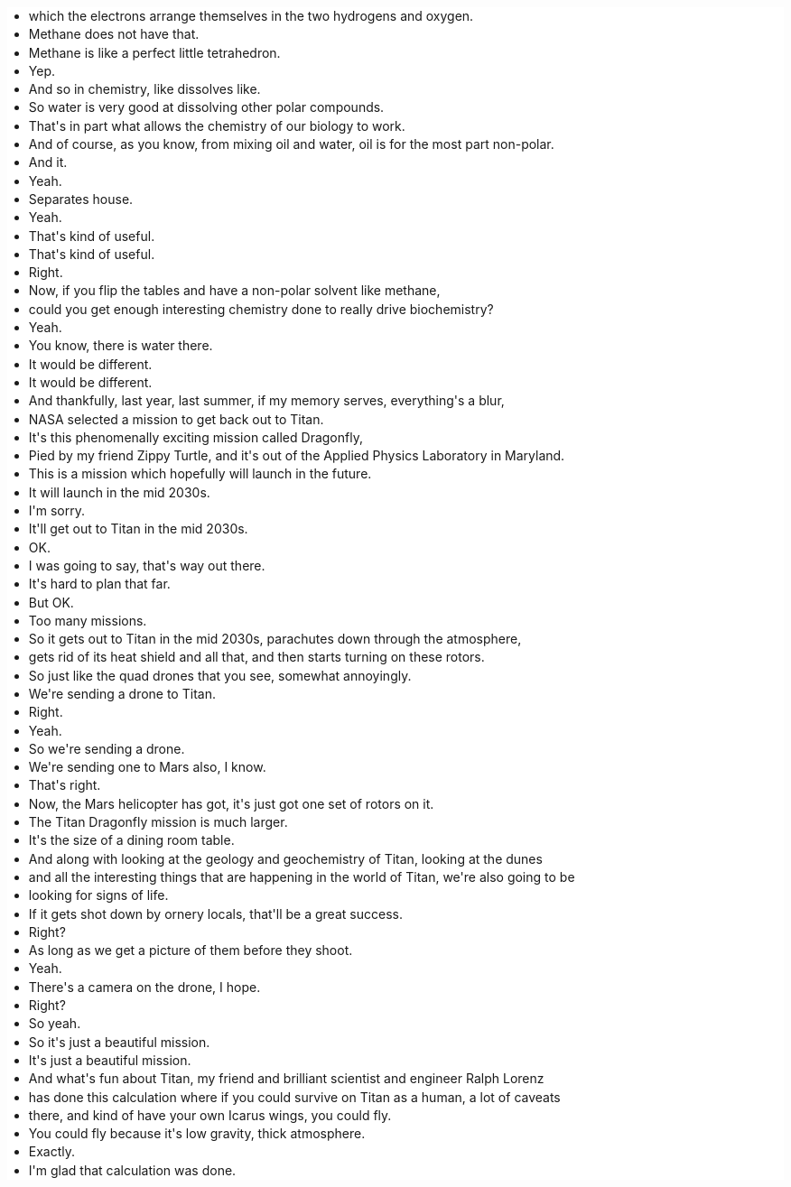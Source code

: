 *  which the electrons arrange themselves in the two hydrogens and oxygen.
*  Methane does not have that.
*  Methane is like a perfect little tetrahedron.
*  Yep.
*  And so in chemistry, like dissolves like.
*  So water is very good at dissolving other polar compounds.
*  That's in part what allows the chemistry of our biology to work.
*  And of course, as you know, from mixing oil and water, oil is for the most part non-polar.
*  And it.
*  Yeah.
*  Separates house.
*  Yeah.
*  That's kind of useful.
*  That's kind of useful.
*  Right.
*  Now, if you flip the tables and have a non-polar solvent like methane,
*  could you get enough interesting chemistry done to really drive biochemistry?
*  Yeah.
*  You know, there is water there.
*  It would be different.
*  It would be different.
*  And thankfully, last year, last summer, if my memory serves, everything's a blur,
*  NASA selected a mission to get back out to Titan.
*  It's this phenomenally exciting mission called Dragonfly,
*  Pied by my friend Zippy Turtle, and it's out of the Applied Physics Laboratory in Maryland.
*  This is a mission which hopefully will launch in the future.
*  It will launch in the mid 2030s.
*  I'm sorry.
*  It'll get out to Titan in the mid 2030s.
*  OK.
*  I was going to say, that's way out there.
*  It's hard to plan that far.
*  But OK.
*  Too many missions.
*  So it gets out to Titan in the mid 2030s, parachutes down through the atmosphere,
*  gets rid of its heat shield and all that, and then starts turning on these rotors.
*  So just like the quad drones that you see, somewhat annoyingly.
*  We're sending a drone to Titan.
*  Right.
*  Yeah.
*  So we're sending a drone.
*  We're sending one to Mars also, I know.
*  That's right.
*  Now, the Mars helicopter has got, it's just got one set of rotors on it.
*  The Titan Dragonfly mission is much larger.
*  It's the size of a dining room table.
*  And along with looking at the geology and geochemistry of Titan, looking at the dunes
*  and all the interesting things that are happening in the world of Titan, we're also going to be
*  looking for signs of life.
*  If it gets shot down by ornery locals, that'll be a great success.
*  Right?
*  As long as we get a picture of them before they shoot.
*  Yeah.
*  There's a camera on the drone, I hope.
*  Right?
*  So yeah.
*  So it's just a beautiful mission.
*  It's just a beautiful mission.
*  And what's fun about Titan, my friend and brilliant scientist and engineer Ralph Lorenz
*  has done this calculation where if you could survive on Titan as a human, a lot of caveats
*  there, and kind of have your own Icarus wings, you could fly.
*  You could fly because it's low gravity, thick atmosphere.
*  Exactly.
*  I'm glad that calculation was done.